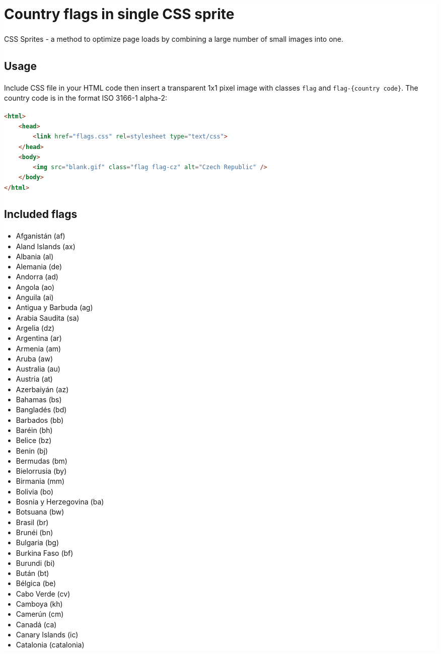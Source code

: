 Country flags in single CSS sprite
==================================

CSS Sprites - a method to optimize page loads by combining a large number of small images into one. 

## Usage

Include CSS file in your HTML code then insert a transparent 1x1 pixel image with classes `flag` and `flag-{country code}`. The country code is in the format ISO 3166-1 alpha-2:

```html
<html>
    <head>
        <link href="flags.css" rel=stylesheet type="text/css">
    </head>
    <body>
        <img src="blank.gif" class="flag flag-cz" alt="Czech Republic" />
    </body>
</html>
```

## Included flags


* Afganistán (af)
* Aland Islands (ax)
* Albania (al)
* Alemania (de)
* Andorra (ad)
* Angola (ao)
* Anguila (ai)
* Antigua y Barbuda (ag)
* Arabia Saudita (sa)
* Argelia (dz)
* Argentina (ar)
* Armenia (am)
* Aruba (aw)
* Australia (au)
* Austria (at)
* Azerbaiyán (az)
* Bahamas (bs)
* Bangladés (bd)
* Barbados (bb)
* Baréin (bh)
* Belice (bz)
* Benin (bj)
* Bermudas (bm)
* Bielorrusia (by)
* Birmania (mm)
* Bolivia (bo)
* Bosnia y Herzegovina (ba)
* Botsuana (bw)
* Brasil (br)
* Brunéi (bn)
* Bulgaria (bg)
* Burkina Faso (bf)
* Burundi (bi)
* Bután (bt)
* Bélgica (be)
* Cabo Verde (cv)
* Camboya (kh)
* Camerún (cm)
* Canadá (ca)
* Canary Islands (ic)
* Catalonia (catalonia)